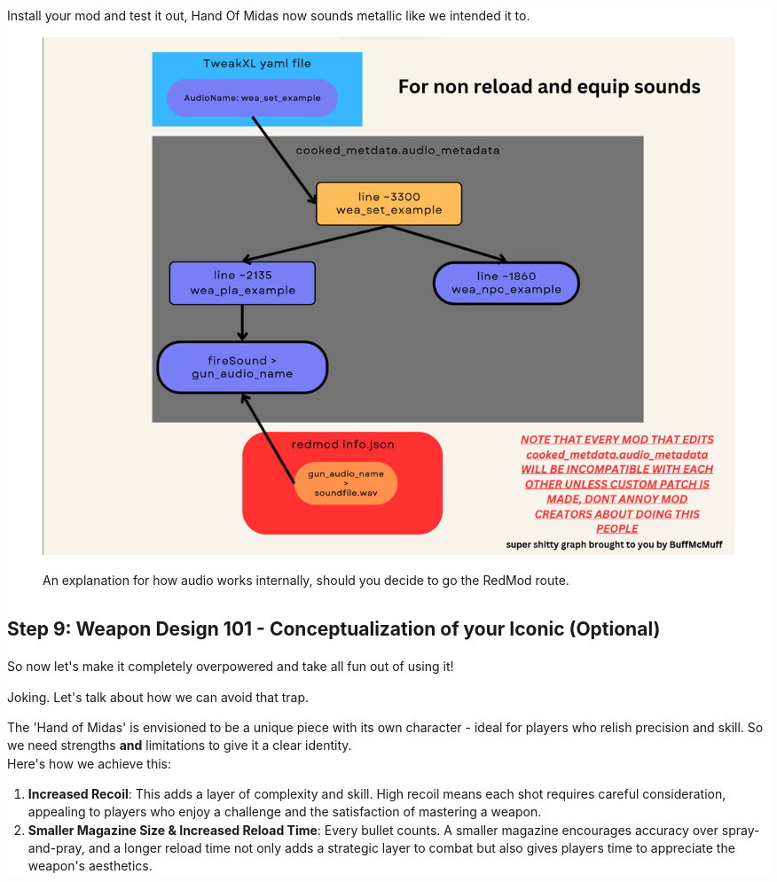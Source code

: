 Install your mod and test it out, Hand Of Midas now sounds metallic like we intended it to.

<figure><img src="../../../../.gitbook/assets/image (214).png" alt=""><figcaption><p>An explanation for how audio works internally, should you decide to go the RedMod route.</p></figcaption></figure>

## Step 9: **Weapon Design 101 - Conceptualization of your Iconic (Optional)**

So now let's make it completely overpowered and take all fun out of using it!

Joking. Let's talk about how we can avoid that trap.

The 'Hand of Midas' is envisioned to be a unique piece with its own character - ideal for players who relish precision and skill. So we need strengths **and** limitations to give it a clear identity.\
Here's how we achieve this:

1. **Increased Recoil**: This adds a layer of complexity and skill. High recoil means each shot requires careful consideration, appealing to players who enjoy a challenge and the satisfaction of mastering a weapon.
2. **Smaller Magazine Size & Increased Reload Time**: Every bullet counts. A smaller magazine encourages accuracy over spray-and-pray, and a longer reload time not only adds a strategic layer to combat but also gives players time to appreciate the weapon's aesthetics.
